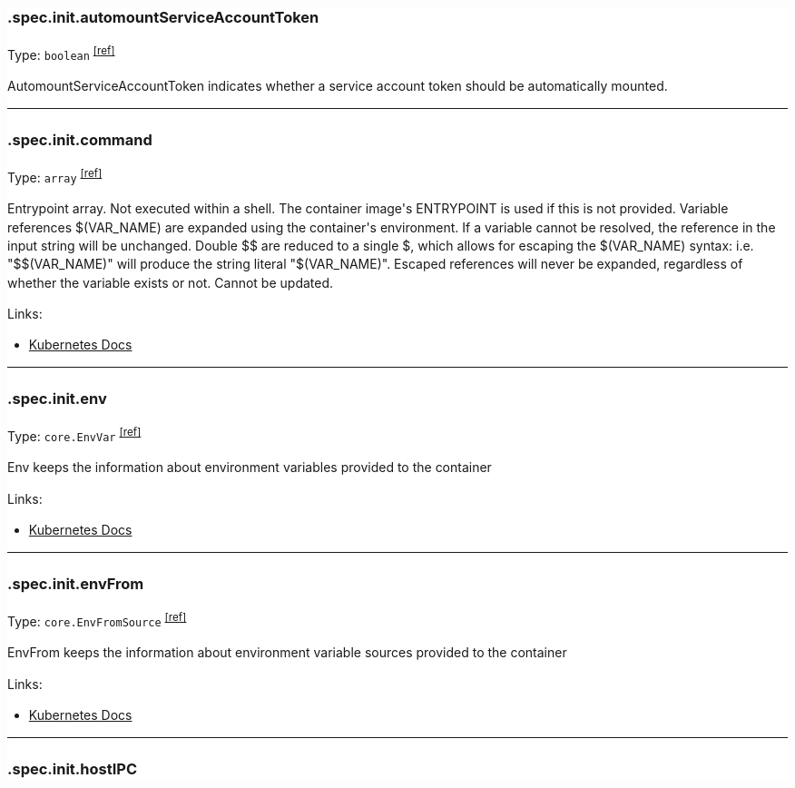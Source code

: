 ### .spec.init.automountServiceAccountToken

Type: `boolean` <sup>[\[ref\]](https://github.com/arangodb/kube-arangodb/blob/1.2.42/pkg/apis/scheduler/v1beta1/pod/resources/service_account.go#L38)</sup>

AutomountServiceAccountToken indicates whether a service account token should be automatically mounted.

***

### .spec.init.command

Type: `array` <sup>[\[ref\]](https://github.com/arangodb/kube-arangodb/blob/1.2.42/pkg/apis/scheduler/v1beta1/container/resources/core.go#L40)</sup>

Entrypoint array. Not executed within a shell.
The container image's ENTRYPOINT is used if this is not provided.
Variable references $(VAR_NAME) are expanded using the container's environment. If a variable
cannot be resolved, the reference in the input string will be unchanged. Double $$ are reduced
to a single $, which allows for escaping the $(VAR_NAME) syntax: i.e. "$$(VAR_NAME)" will
produce the string literal "$(VAR_NAME)". Escaped references will never be expanded, regardless
of whether the variable exists or not. Cannot be updated.

Links:
* [Kubernetes Docs](https://kubernetes.io/docs/tasks/inject-data-application/define-command-argument-container/#running-a-command-in-a-shell)

***

### .spec.init.env

Type: `core.EnvVar` <sup>[\[ref\]](https://github.com/arangodb/kube-arangodb/blob/1.2.42/pkg/apis/scheduler/v1beta1/container/resources/environments.go#L36)</sup>

Env keeps the information about environment variables provided to the container

Links:
* [Kubernetes Docs](https://kubernetes.io/docs/reference/generated/kubernetes-api/v1.29/#envvar-v1-core)

***

### .spec.init.envFrom

Type: `core.EnvFromSource` <sup>[\[ref\]](https://github.com/arangodb/kube-arangodb/blob/1.2.42/pkg/apis/scheduler/v1beta1/container/resources/environments.go#L41)</sup>

EnvFrom keeps the information about environment variable sources provided to the container

Links:
* [Kubernetes Docs](https://kubernetes.io/docs/reference/generated/kubernetes-api/v1.29/#envfromsource-v1-core)

***

### .spec.init.hostIPC
